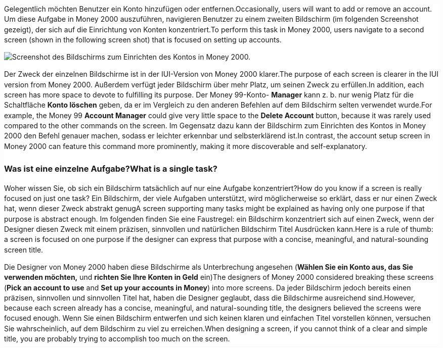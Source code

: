 <span data-ttu-id="abcc7-265">Gelegentlich möchten Benutzer ein Konto hinzufügen oder entfernen.</span><span class="sxs-lookup"><span data-stu-id="abcc7-265">Occasionally, users will want to add or remove an account.</span></span> <span data-ttu-id="abcc7-266">Um diese Aufgabe in Money 2000 auszuführen, navigieren Benutzer zu einem zweiten Bildschirm (im folgenden Screenshot gezeigt), der sich auf die Einrichtung von Konten konzentriert.</span><span class="sxs-lookup"><span data-stu-id="abcc7-266">To perform this task in Money 2000, users navigate to a second screen (shown in the following screen shot) that is focused on setting up accounts.</span></span>

![Screenshot des Bildschirms zum Einrichten des Kontos in Money 2000.](images/iuiguidelines04.png)

<span data-ttu-id="abcc7-268">Der Zweck der einzelnen Bildschirme ist in der IUI-Version von Money 2000 klarer.</span><span class="sxs-lookup"><span data-stu-id="abcc7-268">The purpose of each screen is clearer in the IUI version from Money 2000.</span></span> <span data-ttu-id="abcc7-269">Außerdem verfügt jeder Bildschirm über mehr Platz, um seinen Zweck zu erfüllen.</span><span class="sxs-lookup"><span data-stu-id="abcc7-269">In addition, each screen has more space to devote to fulfilling its purpose.</span></span> <span data-ttu-id="abcc7-270">Der Money 99-Konto- **Manager** kann z. b. nur wenig Platz für die Schaltfläche **Konto löschen** geben, da er im Vergleich zu den anderen Befehlen auf dem Bildschirm selten verwendet wurde.</span><span class="sxs-lookup"><span data-stu-id="abcc7-270">For example, the Money 99 **Account Manager** could give very little space to the **Delete Account** button, because it was rarely used compared to the other commands on the screen.</span></span> <span data-ttu-id="abcc7-271">Im Gegensatz dazu kann der Bildschirm zum Einrichten des Kontos in Money 2000 den Befehl genauer machen, sodass er leichter erkennbar und selbsterklärend ist.</span><span class="sxs-lookup"><span data-stu-id="abcc7-271">In contrast, the account setup screen in Money 2000 can feature this command more prominently, making it more discoverable and self-explanatory.</span></span>

### <a name="what-is-a-single-task"></a><span data-ttu-id="abcc7-272">Was ist eine einzelne Aufgabe?</span><span class="sxs-lookup"><span data-stu-id="abcc7-272">What is a single task?</span></span>

<span data-ttu-id="abcc7-273">Woher wissen Sie, ob sich ein Bildschirm tatsächlich auf nur eine Aufgabe konzentriert?</span><span class="sxs-lookup"><span data-stu-id="abcc7-273">How do you know if a screen is really focused on just one task?</span></span> <span data-ttu-id="abcc7-274">Ein Bildschirm, der viele Aufgaben unterstützt, wird möglicherweise so erklärt, dass er nur einen Zweck hat, wenn dieser Zweck abstrakt genug</span><span class="sxs-lookup"><span data-stu-id="abcc7-274">A screen supporting many tasks might be explained as having only one purpose if that purpose is abstract enough.</span></span> <span data-ttu-id="abcc7-275">Im folgenden finden Sie eine Faustregel: ein Bildschirm konzentriert sich auf einen Zweck, wenn der Designer diesen Zweck mit einem präzisen, sinnvollen und natürlichen Bildschirm Titel Ausdrücken kann.</span><span class="sxs-lookup"><span data-stu-id="abcc7-275">Here is a rule of thumb: a screen is focused on one purpose if the designer can express that purpose with a concise, meaningful, and natural-sounding screen title.</span></span>

<span data-ttu-id="abcc7-276">Die Designer von Money 2000 haben diese Bildschirme als Unterbrechung angesehen (**Wählen Sie ein Konto aus, das Sie verwenden möchten,** und **richten Sie Ihre Konten in Geld** ein)</span><span class="sxs-lookup"><span data-stu-id="abcc7-276">The designers of Money 2000 considered breaking these screens (**Pick an account to use** and **Set up your accounts in Money**) into more screens.</span></span> <span data-ttu-id="abcc7-277">Da jeder Bildschirm jedoch bereits einen präzisen, sinnvollen und sinnvollen Titel hat, haben die Designer geglaubt, dass die Bildschirme ausreichend sind.</span><span class="sxs-lookup"><span data-stu-id="abcc7-277">However, because each screen already has a concise, meaningful, and natural-sounding title, the designers believed the screens were focused enough.</span></span> <span data-ttu-id="abcc7-278">Wenn Sie einen Bildschirm entwerfen und sich keinen klaren und einfachen Titel vorstellen können, versuchen Sie wahrscheinlich, auf dem Bildschirm zu viel zu erreichen.</span><span class="sxs-lookup"><span data-stu-id="abcc7-278">When designing a screen, if you cannot think of a clear and simple title, you are probably trying to accomplish too much on the screen.</span></span>
